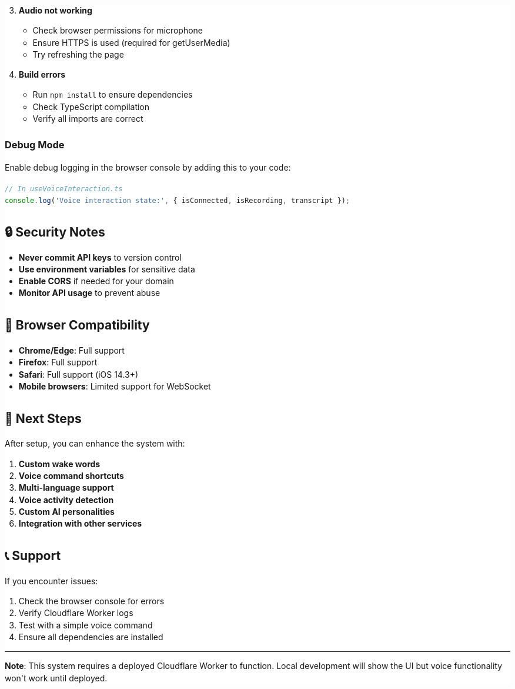 3. **Audio not working**
   - Check browser permissions for microphone
   - Ensure HTTPS is used (required for getUserMedia)
   - Try refreshing the page

4. **Build errors**
   - Run `npm install` to ensure dependencies
   - Check TypeScript compilation
   - Verify all imports are correct

### Debug Mode

Enable debug logging in the browser console by adding this to your code:

```typescript
// In useVoiceInteraction.ts
console.log('Voice interaction state:', { isConnected, isRecording, transcript });
```

## 🔒 Security Notes

- **Never commit API keys** to version control
- **Use environment variables** for sensitive data
- **Enable CORS** if needed for your domain
- **Monitor API usage** to prevent abuse

## 📱 Browser Compatibility

- **Chrome/Edge**: Full support
- **Firefox**: Full support
- **Safari**: Full support (iOS 14.3+)
- **Mobile browsers**: Limited support for WebSocket

## 🚀 Next Steps

After setup, you can enhance the system with:

1. **Custom wake words**
2. **Voice command shortcuts**
3. **Multi-language support**
4. **Voice activity detection**
5. **Custom AI personalities**
6. **Integration with other services**

## 📞 Support

If you encounter issues:

1. Check the browser console for errors
2. Verify Cloudflare Worker logs
3. Test with a simple voice command
4. Ensure all dependencies are installed

---

**Note**: This system requires a deployed Cloudflare Worker to function. Local development will show the UI but voice functionality won't work until deployed.
